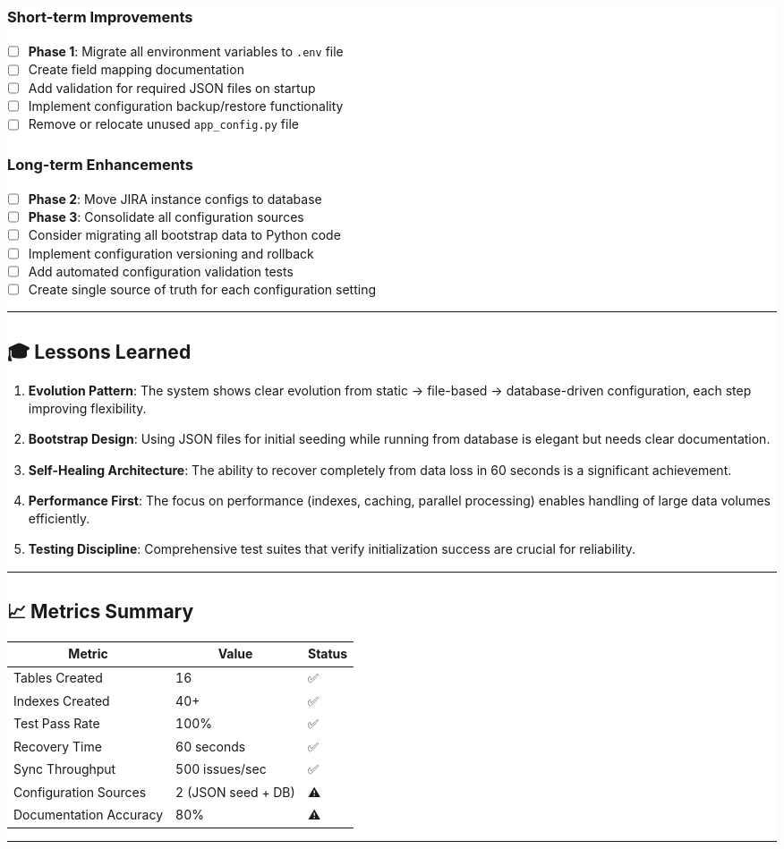 ### Short-term Improvements
- [ ] **Phase 1**: Migrate all environment variables to `.env` file
- [ ] Create field mapping documentation
- [ ] Add validation for required JSON files on startup
- [ ] Implement configuration backup/restore functionality
- [ ] Remove or relocate unused `app_config.py` file

### Long-term Enhancements
- [ ] **Phase 2**: Move JIRA instance configs to database
- [ ] **Phase 3**: Consolidate all configuration sources
- [ ] Consider migrating all bootstrap data to Python code
- [ ] Implement configuration versioning and rollback
- [ ] Add automated configuration validation tests
- [ ] Create single source of truth for each configuration setting

---

## 🎓 Lessons Learned

1. **Evolution Pattern**: The system shows clear evolution from static → file-based → database-driven configuration, each step improving flexibility.

2. **Bootstrap Design**: Using JSON files for initial seeding while running from database is elegant but needs clear documentation.

3. **Self-Healing Architecture**: The ability to recover completely from data loss in 60 seconds is a significant achievement.

4. **Performance First**: The focus on performance (indexes, caching, parallel processing) enables handling of large data volumes efficiently.

5. **Testing Discipline**: Comprehensive test suites that verify initialization success are crucial for reliability.

---

## 📈 Metrics Summary

| Metric | Value | Status |
|--------|-------|--------|
| Tables Created | 16 | ✅ |
| Indexes Created | 40+ | ✅ |
| Test Pass Rate | 100% | ✅ |
| Recovery Time | 60 seconds | ✅ |
| Sync Throughput | 500 issues/sec | ✅ |
| Configuration Sources | 2 (JSON seed + DB) | ⚠️ |
| Documentation Accuracy | 80% | ⚠️ |

---
